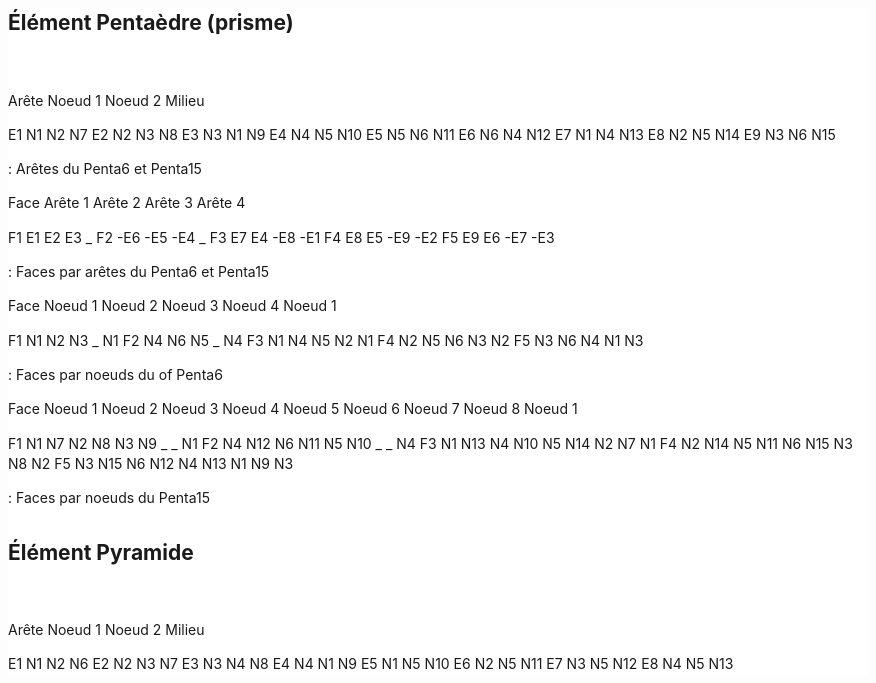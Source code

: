## Élément Pentaèdre (prisme) 

<img alt="" src=images/FEM_mesh_elements_6_pentahedron.svg  style="width:600px;">

  Arête   Noeud 1   Noeud 2   Milieu
     
  E1      N1        N2        N7
  E2      N2        N3        N8
  E3      N3        N1        N9
  E4      N4        N5        N10
  E5      N5        N6        N11
  E6      N6        N4        N12
  E7      N1        N4        N13
  E8      N2        N5        N14
  E9      N3        N6        N15

  : Arêtes du Penta6 et Penta15

  Face   Arête 1   Arête 2   Arête 3   Arête 4
      
  F1     E1        E2        E3        \_
  F2     -E6       -E5       -E4       \_
  F3     E7        E4        -E8       -E1
  F4     E8        E5        -E9       -E2
  F5     E9        E6        -E7       -E3

  : Faces par arêtes du Penta6 et Penta15

  Face   Noeud 1   Noeud 2   Noeud 3   Noeud 4   Noeud 1
       
  F1     N1        N2        N3        \_        N1
  F2     N4        N6        N5        \_        N4
  F3     N1        N4        N5        N2        N1
  F4     N2        N5        N6        N3        N2
  F5     N3        N6        N4        N1        N3

  : Faces par noeuds du of Penta6

  Face   Noeud 1   Noeud 2   Noeud 3   Noeud 4   Noeud 5   Noeud 6   Noeud 7   Noeud 8   Noeud 1
           
  F1     N1        N7        N2        N8        N3        N9        \_        \_        N1
  F2     N4        N12       N6        N11       N5        N10       \_        \_        N4
  F3     N1        N13       N4        N10       N5        N14       N2        N7        N1
  F4     N2        N14       N5        N11       N6        N15       N3        N8        N2
  F5     N3        N15       N6        N12       N4        N13       N1        N9        N3

  : Faces par noeuds du Penta15

## Élément Pyramide 

<img alt="" src=images/FEM_mesh_elements_7_pyramid.svg  style="width:600px;">

  Arête   Noeud 1   Noeud 2   Milieu
     
  E1      N1        N2        N6
  E2      N2        N3        N7
  E3      N3        N4        N8
  E4      N4        N1        N9
  E5      N1        N5        N10
  E6      N2        N5        N11
  E7      N3        N5        N12
  E8      N4        N5        N13
